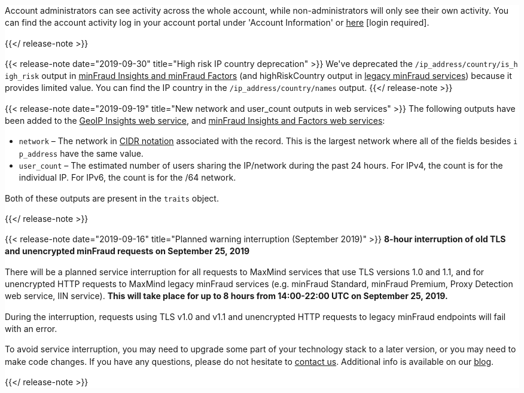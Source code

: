 Account administrators can see activity across the whole account, while
non-administrators will only see their own activity. You can find the account
activity log in your account portal under 'Account Information' or
[here](https://www.maxmind.com/en/accounts/current/activity-log) \[login
required\].

{{</ release-note >}}

{{< release-note date="2019-09-30" title="High risk IP country deprecation" >}}
We've deprecated the `/ip_address/country/is_high_risk` output in [minFraud
Insights and minFraud Factors](/minfraud) (and highRiskCountry output in
[legacy minFraud services](/minfraud/minfraud-legacy)) because it provides
limited value. You can find the IP country in the `/ip_address/country/names`
output.
{{</ release-note >}}

{{< release-note date="2019-09-19" title="New network and user_count outputs in web services" >}}
The following outputs have been added to the [GeoIP Insights web
service](https://www.maxmind.com/en/geoip2-precision-insights), and [minFraud
Insights and Factors web
services](https://www.maxmind.com/en/solutions/minfraud-services):

- `network` – The network in
  [CIDR notation](https://en.wikipedia.org/wiki/Classless_Inter-Domain_Routing#CIDR_notation)
  associated with the record. This is the largest network where all of the
  fields besides `ip_address` have the same value.
- `user_count` – The estimated number of users sharing the IP/network during the
  past 24 hours. For IPv4, the count is for the individual IP. For IPv6, the
  count is for the /64 network.

Both of these outputs are present in the `traits` object.

{{</ release-note >}}

{{< release-note date="2019-09-16" title="Planned warning interruption (September 2019)" >}}
**8-hour interruption of old TLS and unencrypted minFraud requests on September
25, 2019**

There will be a planned service interruption for all requests to MaxMind
services that use TLS versions 1.0 and 1.1, and for unencrypted HTTP requests to
MaxMind legacy minFraud services (e.g. minFraud Standard, minFraud Premium,
Proxy Detection web service, IIN service). **This will take place for up to 8
hours from 14:00-22:00 UTC on September 25, 2019.**

During the interruption, requests using TLS v1.0 and v1.1 and unencrypted HTTP
requests to legacy minFraud endpoints will fail with an error.

To avoid service interruption, you may need to upgrade some part of your
technology stack to a later version, or you may need to make code changes. If
you have any questions, please do not hesitate to
[contact us](https://support.maxmind.com/hc/en-us/requests/new). Additional info
is available on our
[blog](https://blog.maxmind.com/2019/04/important-updates-about-tls-v1-0-v1-1-unencrypted-http-requests-and-the-legacy-minfraud-soap-api/).

{{</ release-note >}}

